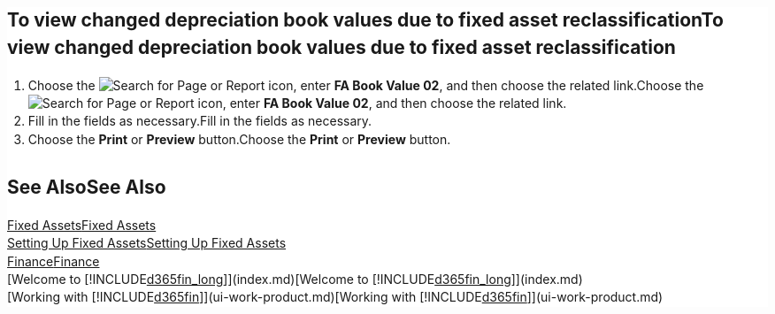 ## <a name="to-view-changed-depreciation-book-values-due-to-fixed-asset-reclassification"></a><span data-ttu-id="50ba7-156">To view changed depreciation book values due to fixed asset reclassification</span><span class="sxs-lookup"><span data-stu-id="50ba7-156">To view changed depreciation book values due to fixed asset reclassification</span></span>
1. <span data-ttu-id="50ba7-157">Choose the ![Search for Page or Report](media/ui-search/search_small.png "Search for Page or Report icon") icon, enter **FA Book Value 02**, and then choose the related link.</span><span class="sxs-lookup"><span data-stu-id="50ba7-157">Choose the ![Search for Page or Report](media/ui-search/search_small.png "Search for Page or Report icon") icon, enter **FA Book Value 02**, and then choose the related link.</span></span>
2. <span data-ttu-id="50ba7-158">Fill in the fields as necessary.</span><span class="sxs-lookup"><span data-stu-id="50ba7-158">Fill in the fields as necessary.</span></span>
3. <span data-ttu-id="50ba7-159">Choose the **Print** or **Preview** button.</span><span class="sxs-lookup"><span data-stu-id="50ba7-159">Choose the **Print** or **Preview** button.</span></span>  

## <a name="see-also"></a><span data-ttu-id="50ba7-160">See Also</span><span class="sxs-lookup"><span data-stu-id="50ba7-160">See Also</span></span>
[<span data-ttu-id="50ba7-161">Fixed Assets</span><span class="sxs-lookup"><span data-stu-id="50ba7-161">Fixed Assets</span></span>](fa-manage.md)  
[<span data-ttu-id="50ba7-162">Setting Up Fixed Assets</span><span class="sxs-lookup"><span data-stu-id="50ba7-162">Setting Up Fixed Assets</span></span>](fa-setup.md)  
[<span data-ttu-id="50ba7-163">Finance</span><span class="sxs-lookup"><span data-stu-id="50ba7-163">Finance</span></span>](finance.md)  
<span data-ttu-id="50ba7-164">[Welcome to [!INCLUDE[d365fin_long](includes/d365fin_long_md.md)]](index.md)</span><span class="sxs-lookup"><span data-stu-id="50ba7-164">[Welcome to [!INCLUDE[d365fin_long](includes/d365fin_long_md.md)]](index.md)</span></span>  
<span data-ttu-id="50ba7-165">[Working with [!INCLUDE[d365fin](includes/d365fin_md.md)]](ui-work-product.md)</span><span class="sxs-lookup"><span data-stu-id="50ba7-165">[Working with [!INCLUDE[d365fin](includes/d365fin_md.md)]](ui-work-product.md)</span></span>

